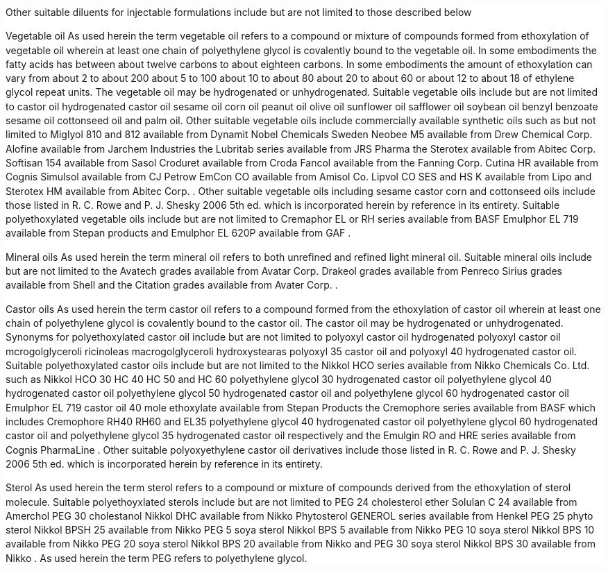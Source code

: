 Other suitable diluents for injectable formulations include but are not limited to those described below 

Vegetable oil As used herein the term vegetable oil refers to a compound or mixture of compounds formed from ethoxylation of vegetable oil wherein at least one chain of polyethylene glycol is covalently bound to the vegetable oil. In some embodiments the fatty acids has between about twelve carbons to about eighteen carbons. In some embodiments the amount of ethoxylation can vary from about 2 to about 200 about 5 to 100 about 10 to about 80 about 20 to about 60 or about 12 to about 18 of ethylene glycol repeat units. The vegetable oil may be hydrogenated or unhydrogenated. Suitable vegetable oils include but are not limited to castor oil hydrogenated castor oil sesame oil corn oil peanut oil olive oil sunflower oil safflower oil soybean oil benzyl benzoate sesame oil cottonseed oil and palm oil. Other suitable vegetable oils include commercially available synthetic oils such as but not limited to Miglyol 810 and 812 available from Dynamit Nobel Chemicals Sweden Neobee M5 available from Drew Chemical Corp. Alofine available from Jarchem Industries the Lubritab series available from JRS Pharma the Sterotex available from Abitec Corp. Softisan 154 available from Sasol Croduret available from Croda Fancol available from the Fanning Corp. Cutina HR available from Cognis Simulsol available from CJ Petrow EmCon CO available from Amisol Co. Lipvol CO SES and HS K available from Lipo and Sterotex HM available from Abitec Corp. . Other suitable vegetable oils including sesame castor corn and cottonseed oils include those listed in R. C. Rowe and P. J. Shesky 2006 5th ed. which is incorporated herein by reference in its entirety. Suitable polyethoxylated vegetable oils include but are not limited to Cremaphor EL or RH series available from BASF Emulphor EL 719 available from Stepan products and Emulphor EL 620P available from GAF .

Mineral oils As used herein the term mineral oil refers to both unrefined and refined light mineral oil. Suitable mineral oils include but are not limited to the Avatech grades available from Avatar Corp. Drakeol grades available from Penreco Sirius grades available from Shell and the Citation grades available from Avater Corp. .

Castor oils As used herein the term castor oil refers to a compound formed from the ethoxylation of castor oil wherein at least one chain of polyethylene glycol is covalently bound to the castor oil. The castor oil may be hydrogenated or unhydrogenated. Synonyms for polyethoxylated castor oil include but are not limited to polyoxyl castor oil hydrogenated polyoxyl castor oil mcrogolglyceroli ricinoleas macrogolglyceroli hydroxystearas polyoxyl 35 castor oil and polyoxyl 40 hydrogenated castor oil. Suitable polyethoxylated castor oils include but are not limited to the Nikkol HCO series available from Nikko Chemicals Co. Ltd. such as Nikkol HCO 30 HC 40 HC 50 and HC 60 polyethylene glycol 30 hydrogenated castor oil polyethylene glycol 40 hydrogenated castor oil polyethylene glycol 50 hydrogenated castor oil and polyethylene glycol 60 hydrogenated castor oil Emulphor EL 719 castor oil 40 mole ethoxylate available from Stepan Products the Cremophore series available from BASF which includes Cremophore RH40 RH60 and EL35 polyethylene glycol 40 hydrogenated castor oil polyethylene glycol 60 hydrogenated castor oil and polyethylene glycol 35 hydrogenated castor oil respectively and the Emulgin RO and HRE series available from Cognis PharmaLine . Other suitable polyoxyethylene castor oil derivatives include those listed in R. C. Rowe and P. J. Shesky 2006 5th ed. which is incorporated herein by reference in its entirety.

Sterol As used herein the term sterol refers to a compound or mixture of compounds derived from the ethoxylation of sterol molecule. Suitable polyethoyxlated sterols include but are not limited to PEG 24 cholesterol ether Solulan C 24 available from Amerchol PEG 30 cholestanol Nikkol DHC available from Nikko Phytosterol GENEROL series available from Henkel PEG 25 phyto sterol Nikkol BPSH 25 available from Nikko PEG 5 soya sterol Nikkol BPS 5 available from Nikko PEG 10 soya sterol Nikkol BPS 10 available from Nikko PEG 20 soya sterol Nikkol BPS 20 available from Nikko and PEG 30 soya sterol Nikkol BPS 30 available from Nikko . As used herein the term PEG refers to polyethylene glycol.
